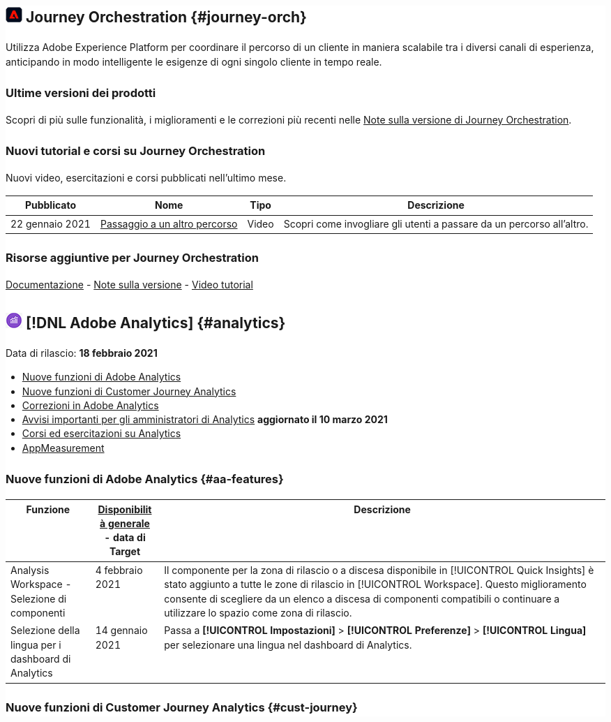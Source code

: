 ## ![Icona](/assets/experience_platform_appicon_24.png) Journey Orchestration {#journey-orch}

Utilizza Adobe Experience Platform per coordinare il percorso di un cliente in maniera scalabile tra i diversi canali di esperienza, anticipando in modo intelligente le esigenze di ogni singolo cliente in tempo reale.

### Ultime versioni dei prodotti

Scopri di più sulle funzionalità, i miglioramenti e le correzioni più recenti nelle [Note sulla versione di Journey Orchestration](https://experienceleague.adobe.com/docs/journeys/using/release-notes/release-notes.html?lang=it).

### Nuovi tutorial e corsi su Journey Orchestration

Nuovi video, esercitazioni e corsi pubblicati nell’ultimo mese.

| Pubblicato | Nome | Tipo | Descrizione |
| -----------| ---------- | ---------- | ---------- |
| 22 gennaio 2021 | [Passaggio a un altro percorso](https://experienceleague.adobe.com/docs/journey-orchestration-learn/tutorials/building-a-journey/jumping-to-another-journey.html?lang=it) | Video | Scopri come invogliare gli utenti a passare da un percorso all’altro. |

### Risorse aggiuntive per Journey Orchestration

[Documentazione](https://experienceleague.adobe.com/docs/journeys/using/journey-orchestration-home.html?lang=it) - [Note sulla versione](https://experienceleague.adobe.com/docs/journeys/using/release-notes/release-notes.html?lang=it) - [Video tutorial](https://experienceleague.adobe.com/docs/journey-orchestration-learn/tutorials/understanding-journey-orchestration.html?lang=it)

## ![Icona](/assets/analytics.png) [!DNL Adobe Analytics] {#analytics}

Data di rilascio: **18 febbraio 2021**

* [Nuove funzioni di Adobe Analytics](#aa-features)
* [Nuove funzioni di Customer Journey Analytics](#cust-journey)
* [Correzioni in Adobe Analytics](#aa-fixes)
* [Avvisi importanti per gli amministratori di Analytics](#aa-notices) **aggiornato il 10 marzo 2021**
* [Corsi ed esercitazioni su Analytics](#tutorials-analytics)
* [AppMeasurement](#appm)

### Nuove funzioni di Adobe Analytics {#aa-features}

| Funzione | [Disponibilità generale](https://experienceleague.adobe.com/docs/analytics/landing/an-releases.html?lang=it) - data di Target | Descrizione |
| ----------- | ---------- | ------- |
| Analysis Workspace - Selezione di componenti | 4 febbraio 2021 | Il componente per la zona di rilascio o a discesa disponibile in [!UICONTROL Quick Insights] è stato aggiunto a tutte le zone di rilascio in [!UICONTROL Workspace]. Questo miglioramento consente di scegliere da un elenco a discesa di componenti compatibili o continuare a utilizzare lo spazio come zona di rilascio. |
| Selezione della lingua per i dashboard di Analytics | 14 gennaio 2021 | Passa a **[!UICONTROL Impostazioni]** > **[!UICONTROL Preferenze]** > **[!UICONTROL Lingua]** per selezionare una lingua nel dashboard di Analytics. |

### Nuove funzioni di Customer Journey Analytics {#cust-journey}
